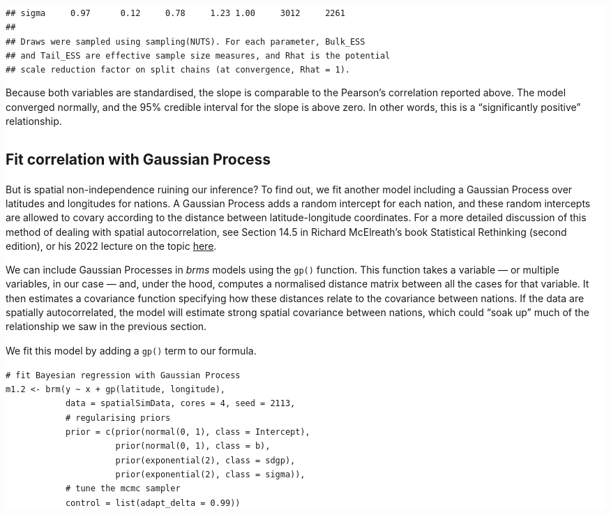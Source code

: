     ## sigma     0.97      0.12     0.78     1.23 1.00     3012     2261
    ## 
    ## Draws were sampled using sampling(NUTS). For each parameter, Bulk_ESS
    ## and Tail_ESS are effective sample size measures, and Rhat is the potential
    ## scale reduction factor on split chains (at convergence, Rhat = 1).

Because both variables are standardised, the slope is comparable to the
Pearson’s correlation reported above. The model converged normally, and
the 95% credible interval for the slope is above zero. In other words,
this is a “significantly positive” relationship.

## Fit correlation with Gaussian Process

But is spatial non-independence ruining our inference? To find out, we
fit another model including a Gaussian Process over latitudes and
longitudes for nations. A Gaussian Process adds a random intercept for
each nation, and these random intercepts are allowed to covary according
to the distance between latitude-longitude coordinates. For a more
detailed discussion of this method of dealing with spatial
autocorrelation, see Section 14.5 in Richard McElreath’s book
Statistical Rethinking (second edition), or his 2022 lecture on the
topic [here](https://www.youtube.com/watch?v=PIuqxOBJqLU).

We can include Gaussian Processes in *brms* models using the `gp()`
function. This function takes a variable — or multiple variables, in our
case — and, under the hood, computes a normalised distance matrix
between all the cases for that variable. It then estimates a covariance
function specifying how these distances relate to the covariance between
nations. If the data are spatially autocorrelated, the model will
estimate strong spatial covariance between nations, which could “soak
up” much of the relationship we saw in the previous section.

We fit this model by adding a `gp()` term to our formula.

    # fit Bayesian regression with Gaussian Process
    m1.2 <- brm(y ~ x + gp(latitude, longitude), 
                data = spatialSimData, cores = 4, seed = 2113,
                # regularising priors
                prior = c(prior(normal(0, 1), class = Intercept),
                          prior(normal(0, 1), class = b),
                          prior(exponential(2), class = sdgp),
                          prior(exponential(2), class = sigma)),
                # tune the mcmc sampler
                control = list(adapt_delta = 0.99))
